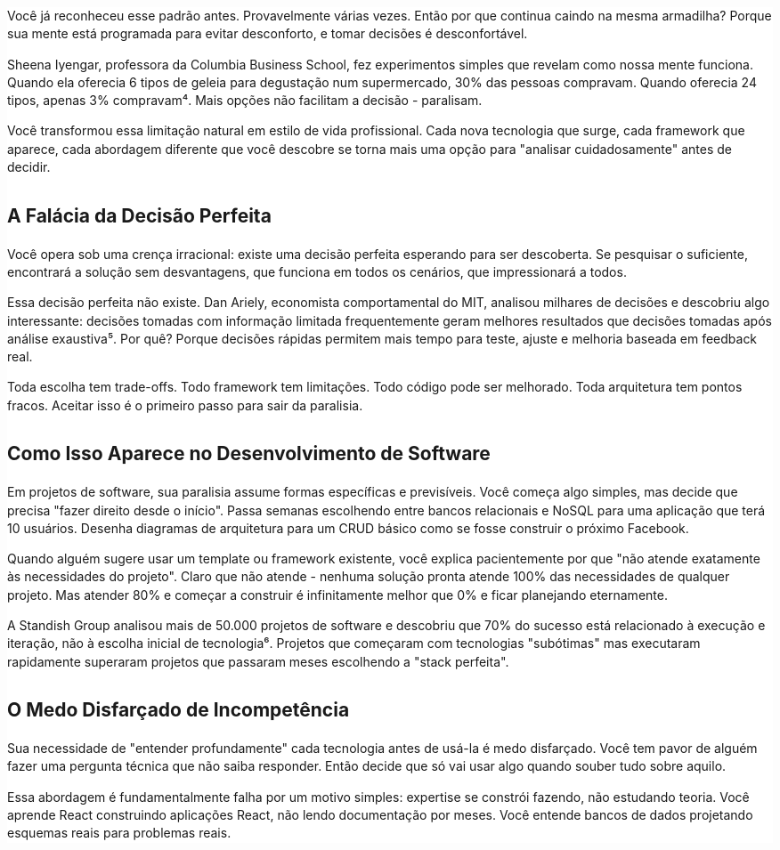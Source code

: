 Você já reconheceu esse padrão antes. Provavelmente várias vezes. Então por que continua caindo na mesma armadilha? Porque sua mente está programada para evitar desconforto, e tomar decisões é desconfortável.

Sheena Iyengar, professora da Columbia Business School, fez experimentos simples que revelam como nossa mente funciona. Quando ela oferecia 6 tipos de geleia para degustação num supermercado, 30% das pessoas compravam. Quando oferecia 24 tipos, apenas 3% compravam⁴. Mais opções não facilitam a decisão - paralisam.

Você transformou essa limitação natural em estilo de vida profissional. Cada nova tecnologia que surge, cada framework que aparece, cada abordagem diferente que você descobre se torna mais uma opção para "analisar cuidadosamente" antes de decidir.

## A Falácia da Decisão Perfeita

Você opera sob uma crença irracional: existe uma decisão perfeita esperando para ser descoberta. Se pesquisar o suficiente, encontrará a solução sem desvantagens, que funciona em todos os cenários, que impressionará a todos.

Essa decisão perfeita não existe. Dan Ariely, economista comportamental do MIT, analisou milhares de decisões e descobriu algo interessante: decisões tomadas com informação limitada frequentemente geram melhores resultados que decisões tomadas após análise exaustiva⁵. Por quê? Porque decisões rápidas permitem mais tempo para teste, ajuste e melhoria baseada em feedback real.

Toda escolha tem trade-offs. Todo framework tem limitações. Todo código pode ser melhorado. Toda arquitetura tem pontos fracos. Aceitar isso é o primeiro passo para sair da paralisia.

## Como Isso Aparece no Desenvolvimento de Software

Em projetos de software, sua paralisia assume formas específicas e previsíveis. Você começa algo simples, mas decide que precisa "fazer direito desde o início". Passa semanas escolhendo entre bancos relacionais e NoSQL para uma aplicação que terá 10 usuários. Desenha diagramas de arquitetura para um CRUD básico como se fosse construir o próximo Facebook.

Quando alguém sugere usar um template ou framework existente, você explica pacientemente por que "não atende exatamente às necessidades do projeto". Claro que não atende - nenhuma solução pronta atende 100% das necessidades de qualquer projeto. Mas atender 80% e começar a construir é infinitamente melhor que 0% e ficar planejando eternamente.

A Standish Group analisou mais de 50.000 projetos de software e descobriu que 70% do sucesso está relacionado à execução e iteração, não à escolha inicial de tecnologia⁶. Projetos que começaram com tecnologias "subótimas" mas executaram rapidamente superaram projetos que passaram meses escolhendo a "stack perfeita".

## O Medo Disfarçado de Incompetência

Sua necessidade de "entender profundamente" cada tecnologia antes de usá-la é medo disfarçado. Você tem pavor de alguém fazer uma pergunta técnica que não saiba responder. Então decide que só vai usar algo quando souber tudo sobre aquilo.

Essa abordagem é fundamentalmente falha por um motivo simples: expertise se constrói fazendo, não estudando teoria. Você aprende React construindo aplicações React, não lendo documentação por meses. Você entende bancos de dados projetando esquemas reais para problemas reais.
